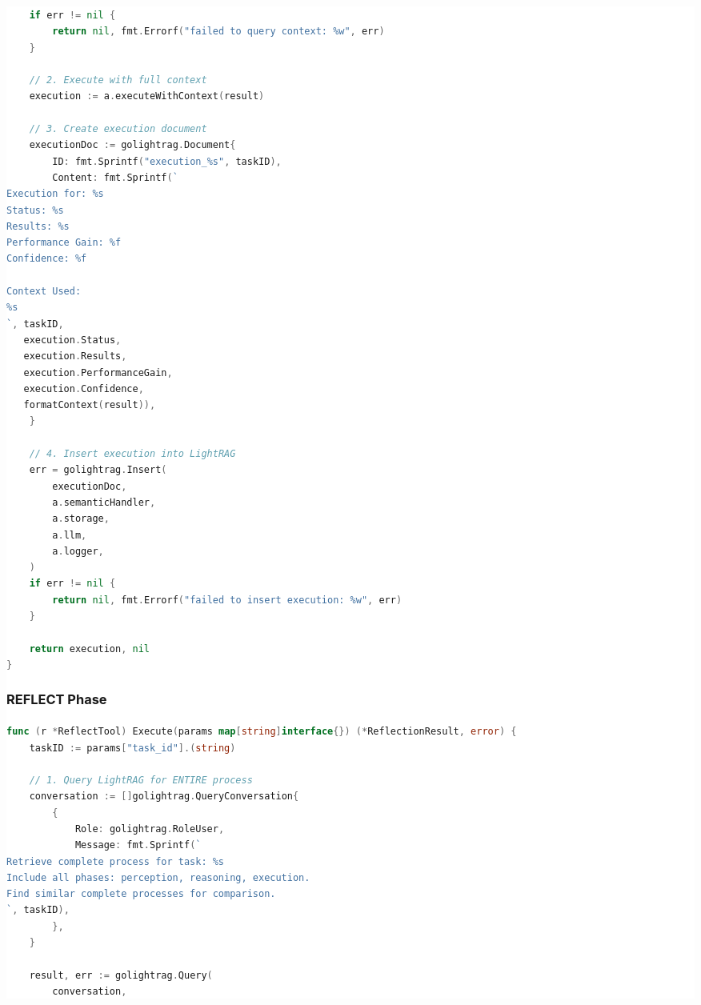 ```go
    if err != nil {
        return nil, fmt.Errorf("failed to query context: %w", err)
    }
    
    // 2. Execute with full context
    execution := a.executeWithContext(result)
    
    // 3. Create execution document
    executionDoc := golightrag.Document{
        ID: fmt.Sprintf("execution_%s", taskID),
        Content: fmt.Sprintf(`
Execution for: %s
Status: %s
Results: %s
Performance Gain: %f
Confidence: %f

Context Used:
%s
`, taskID,
   execution.Status,
   execution.Results,
   execution.PerformanceGain,
   execution.Confidence,
   formatContext(result)),
    }
    
    // 4. Insert execution into LightRAG
    err = golightrag.Insert(
        executionDoc,
        a.semanticHandler,
        a.storage,
        a.llm,
        a.logger,
    )
    if err != nil {
        return nil, fmt.Errorf("failed to insert execution: %w", err)
    }
    
    return execution, nil
}
```

### REFLECT Phase

```go
func (r *ReflectTool) Execute(params map[string]interface{}) (*ReflectionResult, error) {
    taskID := params["task_id"].(string)
    
    // 1. Query LightRAG for ENTIRE process
    conversation := []golightrag.QueryConversation{
        {
            Role: golightrag.RoleUser,
            Message: fmt.Sprintf(`
Retrieve complete process for task: %s
Include all phases: perception, reasoning, execution.
Find similar complete processes for comparison.
`, taskID),
        },
    }
    
    result, err := golightrag.Query(
        conversation,
```
